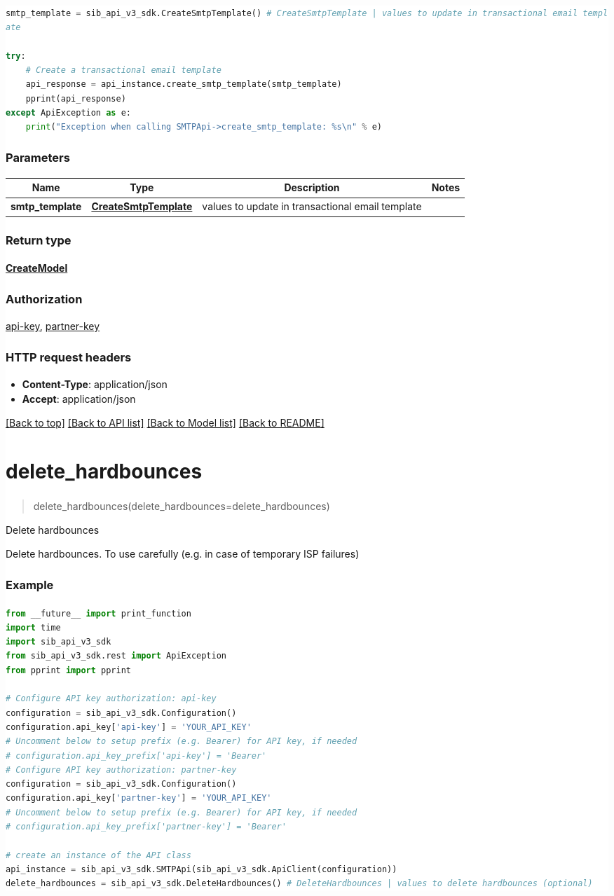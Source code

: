 ```python
smtp_template = sib_api_v3_sdk.CreateSmtpTemplate() # CreateSmtpTemplate | values to update in transactional email template

try:
    # Create a transactional email template
    api_response = api_instance.create_smtp_template(smtp_template)
    pprint(api_response)
except ApiException as e:
    print("Exception when calling SMTPApi->create_smtp_template: %s\n" % e)
```

### Parameters

Name | Type | Description  | Notes
------------- | ------------- | ------------- | -------------
 **smtp_template** | [**CreateSmtpTemplate**](CreateSmtpTemplate.md)| values to update in transactional email template | 

### Return type

[**CreateModel**](CreateModel.md)

### Authorization

[api-key](../README.md#api-key), [partner-key](../README.md#partner-key)

### HTTP request headers

 - **Content-Type**: application/json
 - **Accept**: application/json

[[Back to top]](#) [[Back to API list]](../README.md#documentation-for-api-endpoints) [[Back to Model list]](../README.md#documentation-for-models) [[Back to README]](../README.md)

# **delete_hardbounces**
> delete_hardbounces(delete_hardbounces=delete_hardbounces)

Delete hardbounces

Delete hardbounces. To use carefully (e.g. in case of temporary ISP failures)

### Example
```python
from __future__ import print_function
import time
import sib_api_v3_sdk
from sib_api_v3_sdk.rest import ApiException
from pprint import pprint

# Configure API key authorization: api-key
configuration = sib_api_v3_sdk.Configuration()
configuration.api_key['api-key'] = 'YOUR_API_KEY'
# Uncomment below to setup prefix (e.g. Bearer) for API key, if needed
# configuration.api_key_prefix['api-key'] = 'Bearer'
# Configure API key authorization: partner-key
configuration = sib_api_v3_sdk.Configuration()
configuration.api_key['partner-key'] = 'YOUR_API_KEY'
# Uncomment below to setup prefix (e.g. Bearer) for API key, if needed
# configuration.api_key_prefix['partner-key'] = 'Bearer'

# create an instance of the API class
api_instance = sib_api_v3_sdk.SMTPApi(sib_api_v3_sdk.ApiClient(configuration))
delete_hardbounces = sib_api_v3_sdk.DeleteHardbounces() # DeleteHardbounces | values to delete hardbounces (optional)
```